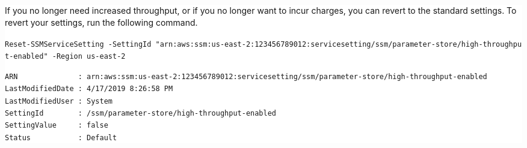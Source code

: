 If you no longer need increased throughput, or if you no longer want to incur charges, you can revert to the standard settings\. To revert your settings, run the following command\.

```
Reset-SSMServiceSetting -SettingId "arn:aws:ssm:us-east-2:123456789012:servicesetting/ssm/parameter-store/high-throughput-enabled" -Region us-east-2
```

```
ARN              : arn:aws:ssm:us-east-2:123456789012:servicesetting/ssm/parameter-store/high-throughput-enabled
LastModifiedDate : 4/17/2019 8:26:58 PM
LastModifiedUser : System
SettingId        : /ssm/parameter-store/high-throughput-enabled
SettingValue     : false
Status           : Default
```